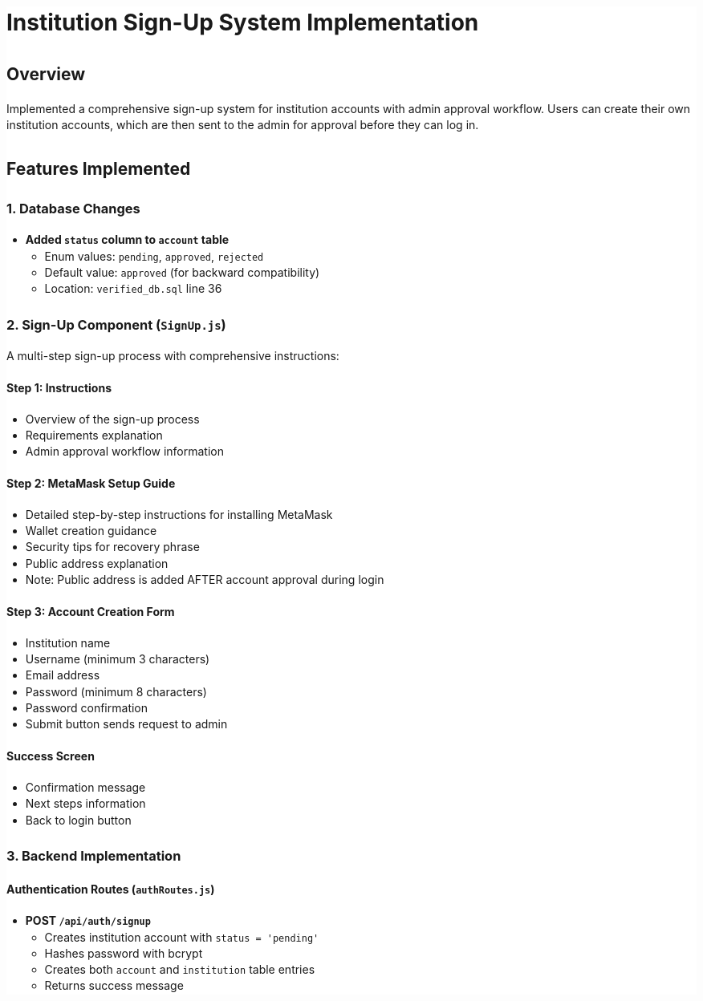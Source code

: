 # Institution Sign-Up System Implementation

## Overview
Implemented a comprehensive sign-up system for institution accounts with admin approval workflow. Users can create their own institution accounts, which are then sent to the admin for approval before they can log in.

## Features Implemented

### 1. Database Changes
- **Added `status` column to `account` table**
  - Enum values: `pending`, `approved`, `rejected`
  - Default value: `approved` (for backward compatibility)
  - Location: `verified_db.sql` line 36

### 2. Sign-Up Component (`SignUp.js`)
A multi-step sign-up process with comprehensive instructions:

#### Step 1: Instructions
- Overview of the sign-up process
- Requirements explanation
- Admin approval workflow information

#### Step 2: MetaMask Setup Guide
- Detailed step-by-step instructions for installing MetaMask
- Wallet creation guidance
- Security tips for recovery phrase
- Public address explanation
- Note: Public address is added AFTER account approval during login

#### Step 3: Account Creation Form
- Institution name
- Username (minimum 3 characters)
- Email address
- Password (minimum 8 characters)
- Password confirmation
- Submit button sends request to admin

#### Success Screen
- Confirmation message
- Next steps information
- Back to login button

### 3. Backend Implementation

#### Authentication Routes (`authRoutes.js`)
- **POST `/api/auth/signup`**
  - Creates institution account with `status = 'pending'`
  - Hashes password with bcrypt
  - Creates both `account` and `institution` table entries
  - Returns success message
